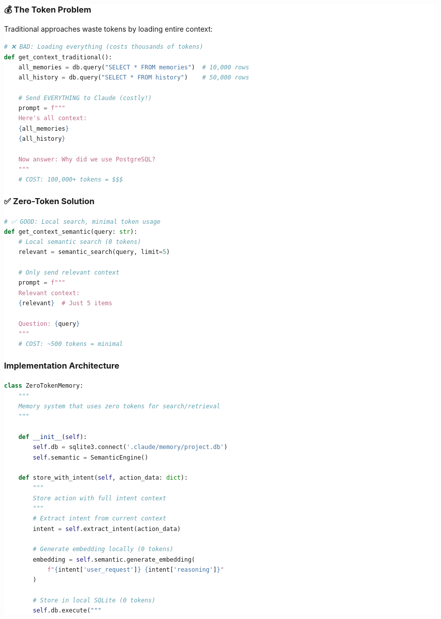 ### 💰 The Token Problem

Traditional approaches waste tokens by loading entire context:

```python
# ❌ BAD: Loading everything (costs thousands of tokens)
def get_context_traditional():
    all_memories = db.query("SELECT * FROM memories")  # 10,000 rows
    all_history = db.query("SELECT * FROM history")    # 50,000 rows

    # Send EVERYTHING to Claude (costly!)
    prompt = f"""
    Here's all context:
    {all_memories}
    {all_history}

    Now answer: Why did we use PostgreSQL?
    """
    # COST: 100,000+ tokens = $$$
```

### ✅ Zero-Token Solution

```python
# ✅ GOOD: Local search, minimal token usage
def get_context_semantic(query: str):
    # Local semantic search (0 tokens)
    relevant = semantic_search(query, limit=5)

    # Only send relevant context
    prompt = f"""
    Relevant context:
    {relevant}  # Just 5 items

    Question: {query}
    """
    # COST: ~500 tokens = minimal
```

### Implementation Architecture

```python
class ZeroTokenMemory:
    """
    Memory system that uses zero tokens for search/retrieval
    """

    def __init__(self):
        self.db = sqlite3.connect('.claude/memory/project.db')
        self.semantic = SemanticEngine()

    def store_with_intent(self, action_data: dict):
        """
        Store action with full intent context
        """
        # Extract intent from current context
        intent = self.extract_intent(action_data)

        # Generate embedding locally (0 tokens)
        embedding = self.semantic.generate_embedding(
            f"{intent['user_request']} {intent['reasoning']}"
        )

        # Store in local SQLite (0 tokens)
        self.db.execute("""
```